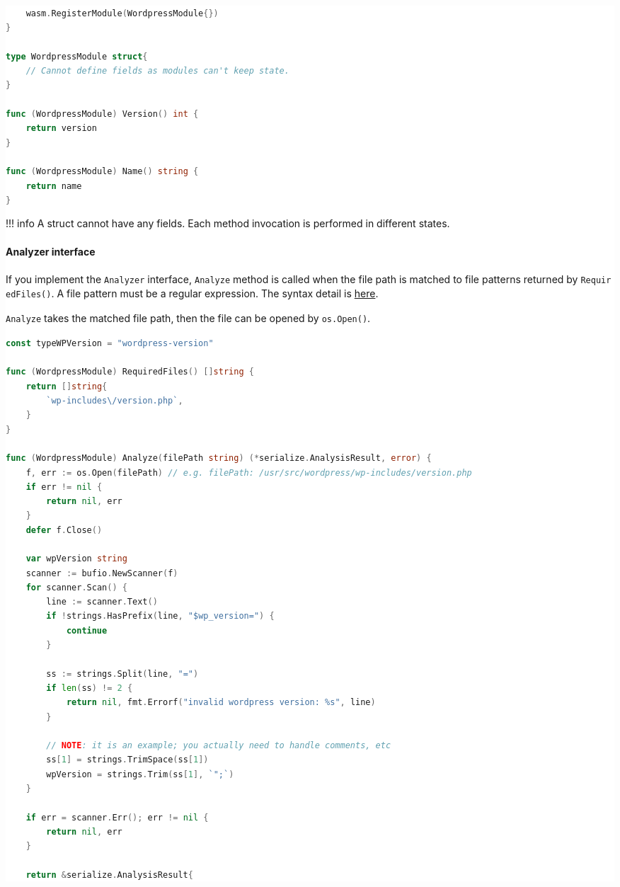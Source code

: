 ```go
	wasm.RegisterModule(WordpressModule{})
}

type WordpressModule struct{
	// Cannot define fields as modules can't keep state.
}

func (WordpressModule) Version() int {
    return version
}

func (WordpressModule) Name() string {
    return name
}
```

!!! info
    A struct cannot have any fields. Each method invocation is performed in different states.

#### Analyzer interface
If you implement the `Analyzer` interface, `Analyze` method is called when the file path is matched to file patterns returned by `RequiredFiles()`.
A file pattern must be a regular expression. The syntax detail is [here][regexp].

`Analyze` takes the matched file path, then the file can be opened by `os.Open()`.

```go
const typeWPVersion = "wordpress-version"

func (WordpressModule) RequiredFiles() []string {
    return []string{
        `wp-includes\/version.php`,
    }
}

func (WordpressModule) Analyze(filePath string) (*serialize.AnalysisResult, error) {
    f, err := os.Open(filePath) // e.g. filePath: /usr/src/wordpress/wp-includes/version.php
    if err != nil {
        return nil, err
    }
    defer f.Close()

    var wpVersion string
    scanner := bufio.NewScanner(f)
    for scanner.Scan() {
        line := scanner.Text()
        if !strings.HasPrefix(line, "$wp_version=") {
            continue
        }

        ss := strings.Split(line, "=")
        if len(ss) != 2 {
            return nil, fmt.Errorf("invalid wordpress version: %s", line)
        }

        // NOTE: it is an example; you actually need to handle comments, etc
        ss[1] = strings.TrimSpace(ss[1])
        wpVersion = strings.Trim(ss[1], `";`)
    }

    if err = scanner.Err(); err != nil {
        return nil, err
    }
	
    return &serialize.AnalysisResult{
```

[regexp]: https://github.com/google/re2/wiki/Syntax
[spring4shell]: https://blog.aquasec.com/zero-day-rce-vulnerability-spring4shell
[wazero]: https://github.com/tetratelabs/wazero
[trivy-module-spring4shell]: https://github.com/aquasecurity/trivy/tree/main/examples/module/spring4shell
[trivy-module-wordpress]: https://github.com/aquasecurity/trivy-module-wordpress
[go-installation]: https://go.dev/doc/install
[oras]: https://oras.land/cli/